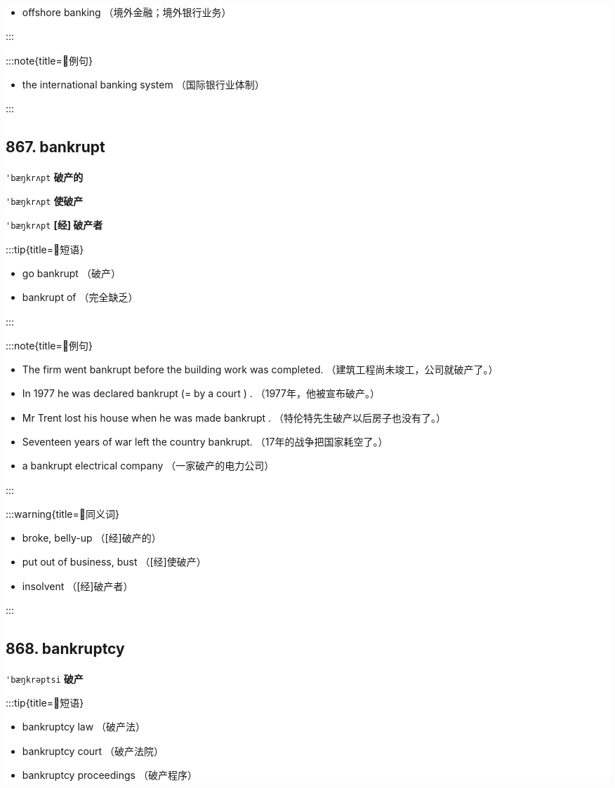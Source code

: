 - offshore banking （境外金融；境外银行业务）

:::

:::note{title=🎤例句}

- the international banking system （国际银行业体制）

:::

## 867. bankrupt

`'bæŋkrʌpt`  **破产的**

`'bæŋkrʌpt`  **使破产**

`'bæŋkrʌpt`  **[经] 破产者**

:::tip{title=🤩短语}

- go bankrupt （破产）

- bankrupt of （完全缺乏）

:::

:::note{title=🎤例句}

- The firm went bankrupt before the building work was completed. （建筑工程尚未竣工，公司就破产了。）

- In 1977 he was declared bankrupt (=  by a court  ) . （1977年，他被宣布破产。）

- Mr Trent lost his house when he was made bankrupt . （特伦特先生破产以后房子也没有了。）

- Seventeen years of war left the country bankrupt. （17年的战争把国家耗空了。）

- a bankrupt electrical company （一家破产的电力公司）

:::

:::warning{title=🤔同义词}

- broke, belly-up （[经]破产的）

- put out of business, bust （[经]使破产）

- insolvent （[经]破产者）

:::


## 868. bankruptcy

`'bæŋkrəptsi`  **破产**

:::tip{title=🤩短语}

- bankruptcy law （破产法）

- bankruptcy court （破产法院）

- bankruptcy proceedings （破产程序）
